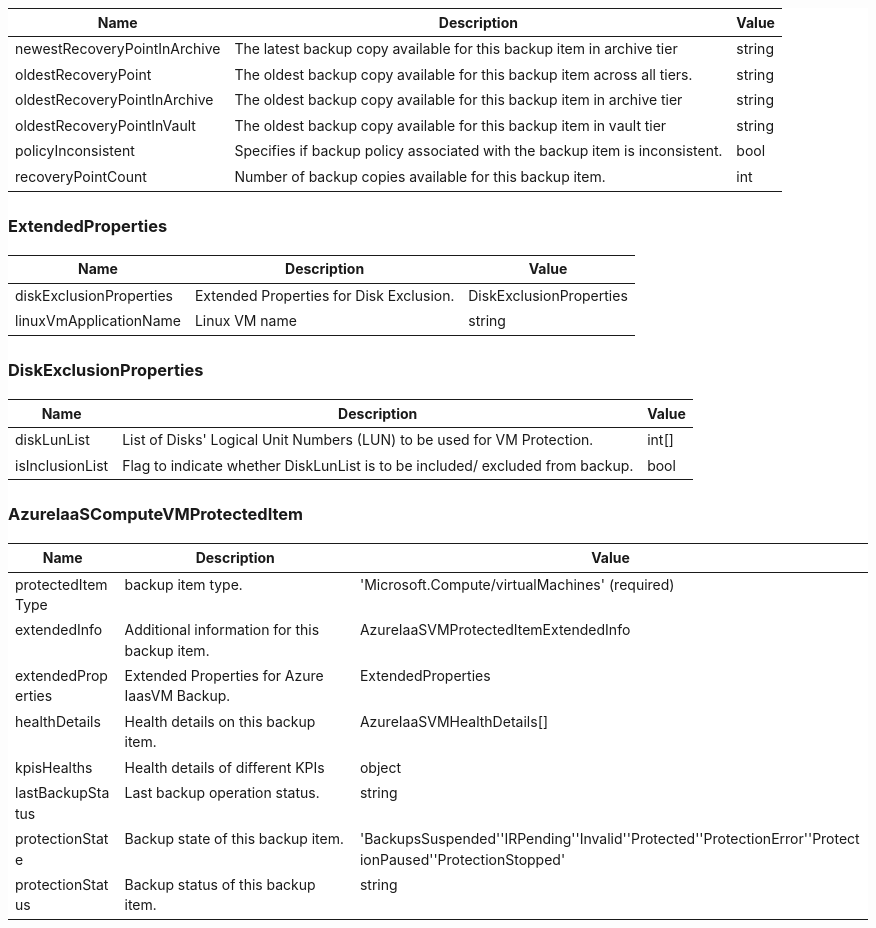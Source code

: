 | Name | Description | Value |
|-|-|-|
| newestRecoveryPointInArchive | The latest backup copy available for this backup item in archive tier | string |
| oldestRecoveryPoint | The oldest backup copy available for this backup item across all tiers. | string |
| oldestRecoveryPointInArchive | The oldest backup copy available for this backup item in archive tier | string |
| oldestRecoveryPointInVault | The oldest backup copy available for this backup item in vault tier | string |
| policyInconsistent | Specifies if backup policy associated with the backup item is inconsistent. | bool |
| recoveryPointCount | Number of backup copies available for this backup item. | int |


### ExtendedProperties

| Name | Description | Value |
|-|-|-|
| diskExclusionProperties | Extended Properties for Disk Exclusion. | DiskExclusionProperties |
| linuxVmApplicationName | Linux VM name | string |


### DiskExclusionProperties

| Name | Description | Value |
|-|-|-|
| diskLunList | List of Disks' Logical Unit Numbers (LUN) to be used for VM Protection. | int[] |
| isInclusionList | Flag to indicate whether DiskLunList is to be included/ excluded from backup. | bool |


### AzureIaaSComputeVMProtectedItem

| Name | Description | Value |
|-|-|-|
| protectedItemType | backup item type. | 'Microsoft.Compute/virtualMachines' (required) |
| extendedInfo | Additional information for this backup item. | AzureIaaSVMProtectedItemExtendedInfo |
| extendedProperties | Extended Properties for Azure IaasVM Backup. | ExtendedProperties |
| healthDetails | Health details on this backup item. | AzureIaaSVMHealthDetails[] |
| kpisHealths | Health details of different KPIs | object |
| lastBackupStatus | Last backup operation status. | string |
| protectionState | Backup state of this backup item. | 'BackupsSuspended''IRPending''Invalid''Protected''ProtectionError''ProtectionPaused''ProtectionStopped' |
| protectionStatus | Backup status of this backup item. | string |
